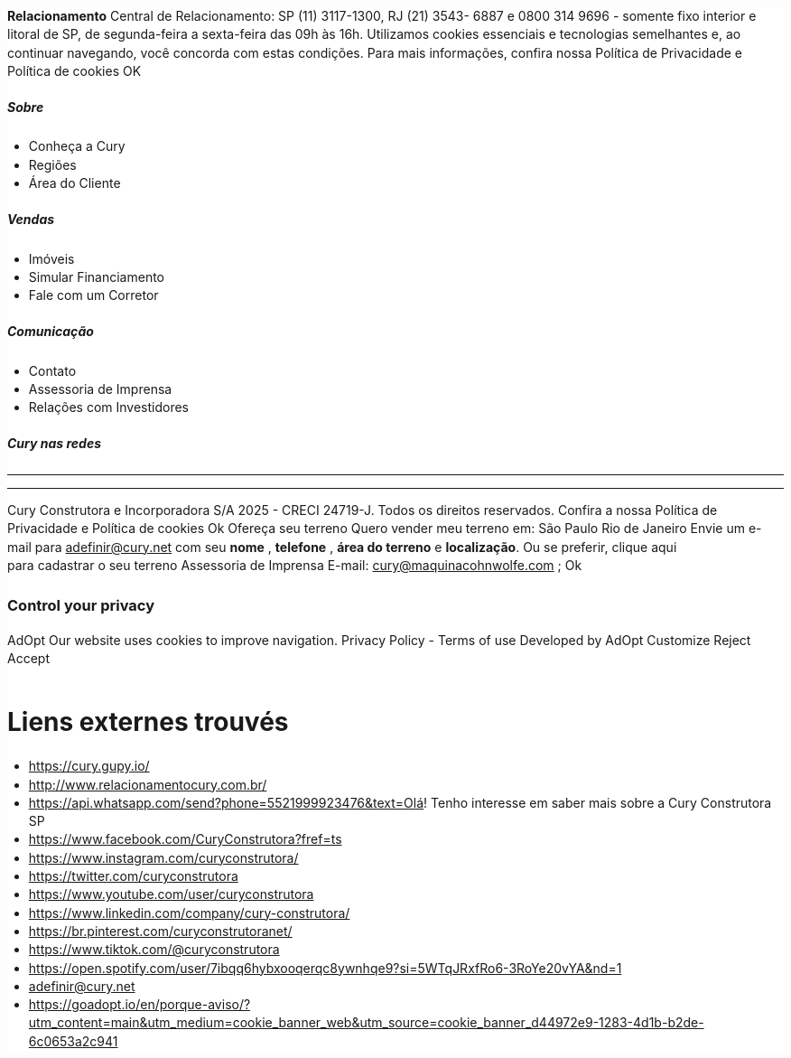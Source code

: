 **Relacionamento**
Central de Relacionamento: SP (11) 3117-1300, RJ (21) 3543- 6887 e 0800 314 9696 - somente fixo interior e litoral de SP, de segunda-feira a sexta-feira das 09h às 16h.
Utilizamos cookies essenciais e tecnologias semelhantes e, ao continuar navegando, você concorda com estas condições.
Para mais informações, confira nossa Política de Privacidade e Política de cookies
OK
##### Sobre
  * Conheça a Cury
  * Regiões
  * Área do Cliente


##### Vendas
  * Imóveis
  * Simular Financiamento
  * Fale com um Corretor


##### Comunicação
  * Contato
  * Assessoria de Imprensa
  * Relações com Investidores


##### Cury nas redes
* * *
* * *
Cury Construtora e Incorporadora S/A 2025 - CRECI 24719-J. Todos os direitos reservados. 
Confira a nossa Política de Privacidade e Política de cookies
Ok
Ofereça seu terreno 
Quero vender meu terreno em: 
São Paulo Rio de Janeiro
Envie um e-mail para adefinir@cury.net com seu **nome** , **telefone** , **área do terreno** e **localização**. 
Ou se preferir, clique aqui   
para cadastrar o seu terreno 
Assessoria de Imprensa 
E-mail: cury@maquinacohnwolfe.com 
; 
Ok
### Control your privacy
AdOpt
Our website uses cookies to improve navigation. Privacy Policy - Terms of use Developed by AdOpt
Customize Reject Accept


# Liens externes trouvés
- https://cury.gupy.io/
- http://www.relacionamentocury.com.br/
- https://api.whatsapp.com/send?phone=5521999923476&text=Olá! Tenho interesse em saber mais sobre a Cury Construtora SP
- https://www.facebook.com/CuryConstrutora?fref=ts
- https://www.instagram.com/curyconstrutora/
- https://twitter.com/curyconstrutora
- https://www.youtube.com/user/curyconstrutora
- https://www.linkedin.com/company/cury-construtora/
- https://br.pinterest.com/curyconstrutoranet/
- https://www.tiktok.com/@curyconstrutora
- https://open.spotify.com/user/7ibqq6hybxooqerqc8ywnhqe9?si=5WTqJRxfRo6-3RoYe20vYA&nd=1
- adefinir@cury.net
- https://goadopt.io/en/porque-aviso/?utm_content=main&utm_medium=cookie_banner_web&utm_source=cookie_banner_d44972e9-1283-4d1b-b2de-6c0653a2c941